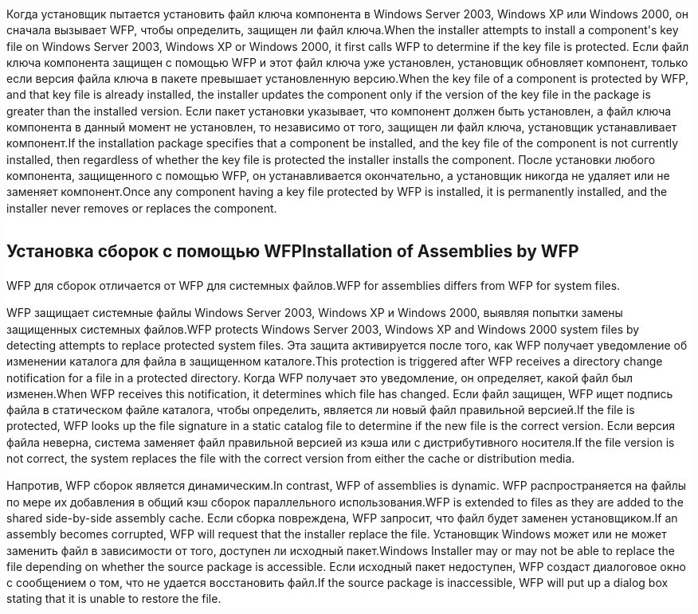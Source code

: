 <span data-ttu-id="f6061-131">Когда установщик пытается установить файл ключа компонента в Windows Server 2003, Windows XP или Windows 2000, он сначала вызывает WFP, чтобы определить, защищен ли файл ключа.</span><span class="sxs-lookup"><span data-stu-id="f6061-131">When the installer attempts to install a component's key file on Windows Server 2003, Windows XP or Windows 2000, it first calls WFP to determine if the key file is protected.</span></span> <span data-ttu-id="f6061-132">Если файл ключа компонента защищен с помощью WFP и этот файл ключа уже установлен, установщик обновляет компонент, только если версия файла ключа в пакете превышает установленную версию.</span><span class="sxs-lookup"><span data-stu-id="f6061-132">When the key file of a component is protected by WFP, and that key file is already installed, the installer updates the component only if the version of the key file in the package is greater than the installed version.</span></span> <span data-ttu-id="f6061-133">Если пакет установки указывает, что компонент должен быть установлен, а файл ключа компонента в данный момент не установлен, то независимо от того, защищен ли файл ключа, установщик устанавливает компонент.</span><span class="sxs-lookup"><span data-stu-id="f6061-133">If the installation package specifies that a component be installed, and the key file of the component is not currently installed, then regardless of whether the key file is protected the installer installs the component.</span></span> <span data-ttu-id="f6061-134">После установки любого компонента, защищенного с помощью WFP, он устанавливается окончательно, а установщик никогда не удаляет или не заменяет компонент.</span><span class="sxs-lookup"><span data-stu-id="f6061-134">Once any component having a key file protected by WFP is installed, it is permanently installed, and the installer never removes or replaces the component.</span></span>

## <a name="installation-of-assemblies-by-wfp"></a><span data-ttu-id="f6061-135">Установка сборок с помощью WFP</span><span class="sxs-lookup"><span data-stu-id="f6061-135">Installation of Assemblies by WFP</span></span>

<span data-ttu-id="f6061-136">WFP для сборок отличается от WFP для системных файлов.</span><span class="sxs-lookup"><span data-stu-id="f6061-136">WFP for assemblies differs from WFP for system files.</span></span>

<span data-ttu-id="f6061-137">WFP защищает системные файлы Windows Server 2003, Windows XP и Windows 2000, выявляя попытки замены защищенных системных файлов.</span><span class="sxs-lookup"><span data-stu-id="f6061-137">WFP protects Windows Server 2003, Windows XP and Windows 2000 system files by detecting attempts to replace protected system files.</span></span> <span data-ttu-id="f6061-138">Эта защита активируется после того, как WFP получает уведомление об изменении каталога для файла в защищенном каталоге.</span><span class="sxs-lookup"><span data-stu-id="f6061-138">This protection is triggered after WFP receives a directory change notification for a file in a protected directory.</span></span> <span data-ttu-id="f6061-139">Когда WFP получает это уведомление, он определяет, какой файл был изменен.</span><span class="sxs-lookup"><span data-stu-id="f6061-139">When WFP receives this notification, it determines which file has changed.</span></span> <span data-ttu-id="f6061-140">Если файл защищен, WFP ищет подпись файла в статическом файле каталога, чтобы определить, является ли новый файл правильной версией.</span><span class="sxs-lookup"><span data-stu-id="f6061-140">If the file is protected, WFP looks up the file signature in a static catalog file to determine if the new file is the correct version.</span></span> <span data-ttu-id="f6061-141">Если версия файла неверна, система заменяет файл правильной версией из кэша или с дистрибутивного носителя.</span><span class="sxs-lookup"><span data-stu-id="f6061-141">If the file version is not correct, the system replaces the file with the correct version from either the cache or distribution media.</span></span>

<span data-ttu-id="f6061-142">Напротив, WFP сборок является динамическим.</span><span class="sxs-lookup"><span data-stu-id="f6061-142">In contrast, WFP of assemblies is dynamic.</span></span> <span data-ttu-id="f6061-143">WFP распространяется на файлы по мере их добавления в общий кэш сборок параллельного использования.</span><span class="sxs-lookup"><span data-stu-id="f6061-143">WFP is extended to files as they are added to the shared side-by-side assembly cache.</span></span> <span data-ttu-id="f6061-144">Если сборка повреждена, WFP запросит, что файл будет заменен установщиком.</span><span class="sxs-lookup"><span data-stu-id="f6061-144">If an assembly becomes corrupted, WFP will request that the installer replace the file.</span></span> <span data-ttu-id="f6061-145">Установщик Windows может или не может заменить файл в зависимости от того, доступен ли исходный пакет.</span><span class="sxs-lookup"><span data-stu-id="f6061-145">Windows Installer may or may not be able to replace the file depending on whether the source package is accessible.</span></span> <span data-ttu-id="f6061-146">Если исходный пакет недоступен, WFP создаст диалоговое окно с сообщением о том, что не удается восстановить файл.</span><span class="sxs-lookup"><span data-stu-id="f6061-146">If the source package is inaccessible, WFP will put up a dialog box stating that it is unable to restore the file.</span></span>
